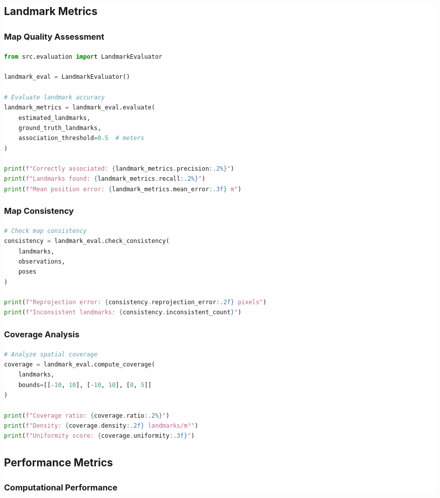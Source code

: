 ## Landmark Metrics

### Map Quality Assessment

```python
from src.evaluation import LandmarkEvaluator

landmark_eval = LandmarkEvaluator()

# Evaluate landmark accuracy
landmark_metrics = landmark_eval.evaluate(
    estimated_landmarks,
    ground_truth_landmarks,
    association_threshold=0.5  # meters
)

print(f"Correctly associated: {landmark_metrics.precision:.2%}")
print(f"Landmarks found: {landmark_metrics.recall:.2%}")
print(f"Mean position error: {landmark_metrics.mean_error:.3f} m")
```

### Map Consistency

```python
# Check map consistency
consistency = landmark_eval.check_consistency(
    landmarks,
    observations,
    poses
)

print(f"Reprojection error: {consistency.reprojection_error:.2f} pixels")
print(f"Inconsistent landmarks: {consistency.inconsistent_count}")
```

### Coverage Analysis

```python
# Analyze spatial coverage
coverage = landmark_eval.compute_coverage(
    landmarks,
    bounds=[[-10, 10], [-10, 10], [0, 5]]
)

print(f"Coverage ratio: {coverage.ratio:.2%}")
print(f"Density: {coverage.density:.2f} landmarks/m³")
print(f"Uniformity score: {coverage.uniformity:.3f}")
```

## Performance Metrics

### Computational Performance
